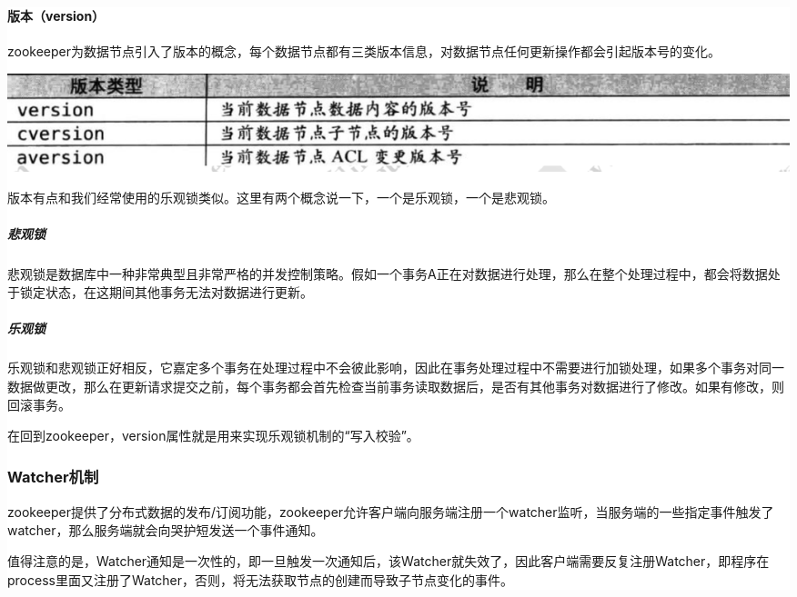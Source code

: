 #### 版本（version）

zookeeper为数据节点引入了版本的概念，每个数据节点都有三类版本信息，对数据节点任何更新操作都会引起版本号的变化。

![image-20191107180056802](assets/image-20191107180056802.png)

版本有点和我们经常使用的乐观锁类似。这里有两个概念说一下，一个是乐观锁，一个是悲观锁。

##### 悲观锁

悲观锁是数据库中一种非常典型且非常严格的并发控制策略。假如一个事务A正在对数据进行处理，那么在整个处理过程中，都会将数据处于锁定状态，在这期间其他事务无法对数据进行更新。

##### 乐观锁

乐观锁和悲观锁正好相反，它嘉定多个事务在处理过程中不会彼此影响，因此在事务处理过程中不需要进行加锁处理，如果多个事务对同一数据做更改，那么在更新请求提交之前，每个事务都会首先检查当前事务读取数据后，是否有其他事务对数据进行了修改。如果有修改，则回滚事务。

在回到zookeeper，version属性就是用来实现乐观锁机制的“写入校验”。

### Watcher机制

zookeeper提供了分布式数据的发布/订阅功能，zookeeper允许客户端向服务端注册一个watcher监听，当服务端的一些指定事件触发了watcher，那么服务端就会向哭护短发送一个事件通知。

值得注意的是，Watcher通知是一次性的，即一旦触发一次通知后，该Watcher就失效了，因此客户端需要反复注册Watcher，即程序在process里面又注册了Watcher，否则，将无法获取节点的创建而导致子节点变化的事件。